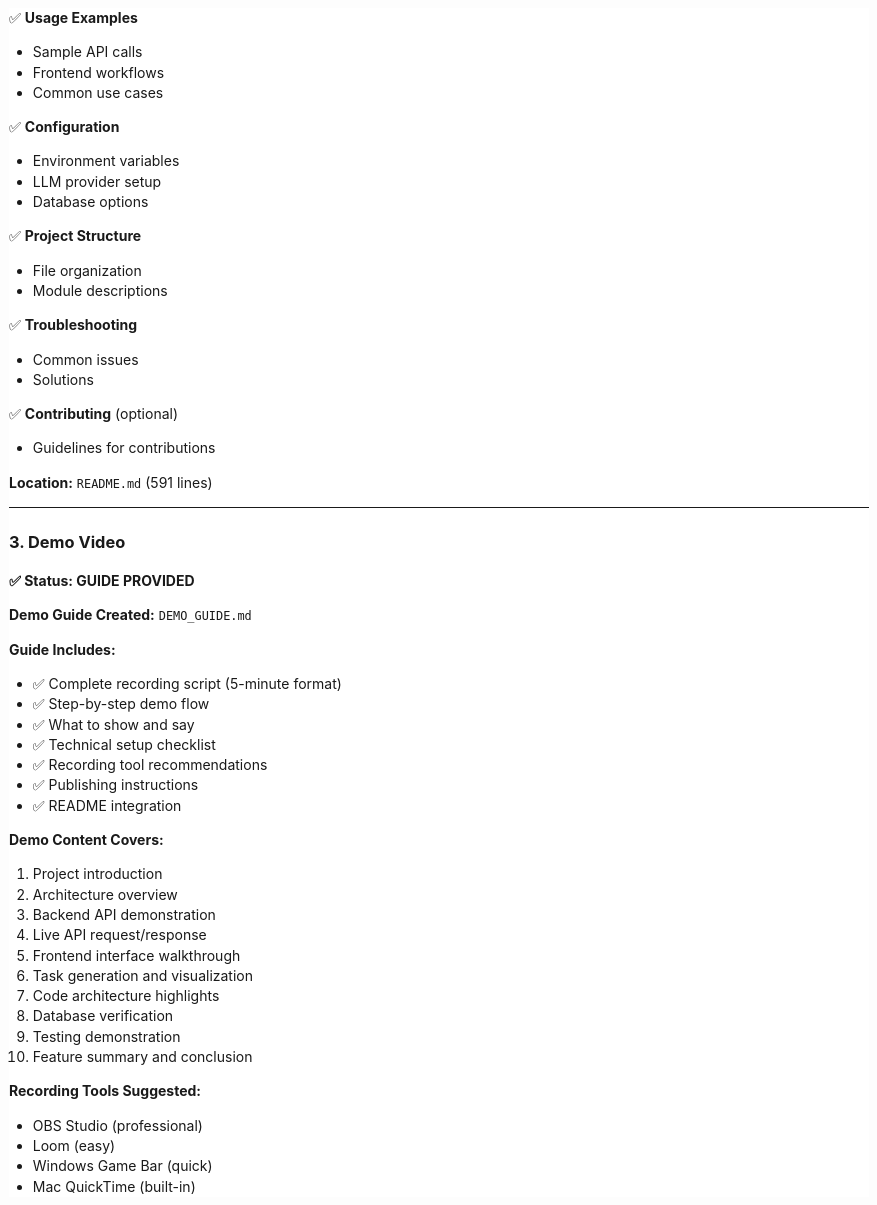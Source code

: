 ✅ **Usage Examples**
- Sample API calls
- Frontend workflows
- Common use cases

✅ **Configuration**
- Environment variables
- LLM provider setup
- Database options

✅ **Project Structure**
- File organization
- Module descriptions

✅ **Troubleshooting**
- Common issues
- Solutions

✅ **Contributing** (optional)
- Guidelines for contributions

**Location:** `README.md` (591 lines)

---

### 3. Demo Video

**✅ Status: GUIDE PROVIDED**

**Demo Guide Created:** `DEMO_GUIDE.md`

**Guide Includes:**
- ✅ Complete recording script (5-minute format)
- ✅ Step-by-step demo flow
- ✅ What to show and say
- ✅ Technical setup checklist
- ✅ Recording tool recommendations
- ✅ Publishing instructions
- ✅ README integration

**Demo Content Covers:**
1. Project introduction
2. Architecture overview
3. Backend API demonstration
4. Live API request/response
5. Frontend interface walkthrough
6. Task generation and visualization
7. Code architecture highlights
8. Database verification
9. Testing demonstration
10. Feature summary and conclusion

**Recording Tools Suggested:**
- OBS Studio (professional)
- Loom (easy)
- Windows Game Bar (quick)
- Mac QuickTime (built-in)
